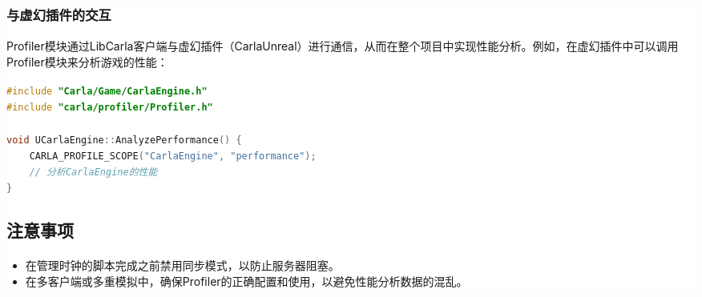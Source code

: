 ### 与虚幻插件的交互

Profiler模块通过LibCarla客户端与虚幻插件（CarlaUnreal）进行通信，从而在整个项目中实现性能分析。例如，在虚幻插件中可以调用Profiler模块来分析游戏的性能：

```cpp
#include "Carla/Game/CarlaEngine.h"
#include "carla/profiler/Profiler.h"

void UCarlaEngine::AnalyzePerformance() {
    CARLA_PROFILE_SCOPE("CarlaEngine", "performance");
    // 分析CarlaEngine的性能
}
```

## 注意事项

- 在管理时钟的脚本完成之前禁用同步模式，以防止服务器阻塞。
- 在多客户端或多重模拟中，确保Profiler的正确配置和使用，以避免性能分析数据的混乱。
